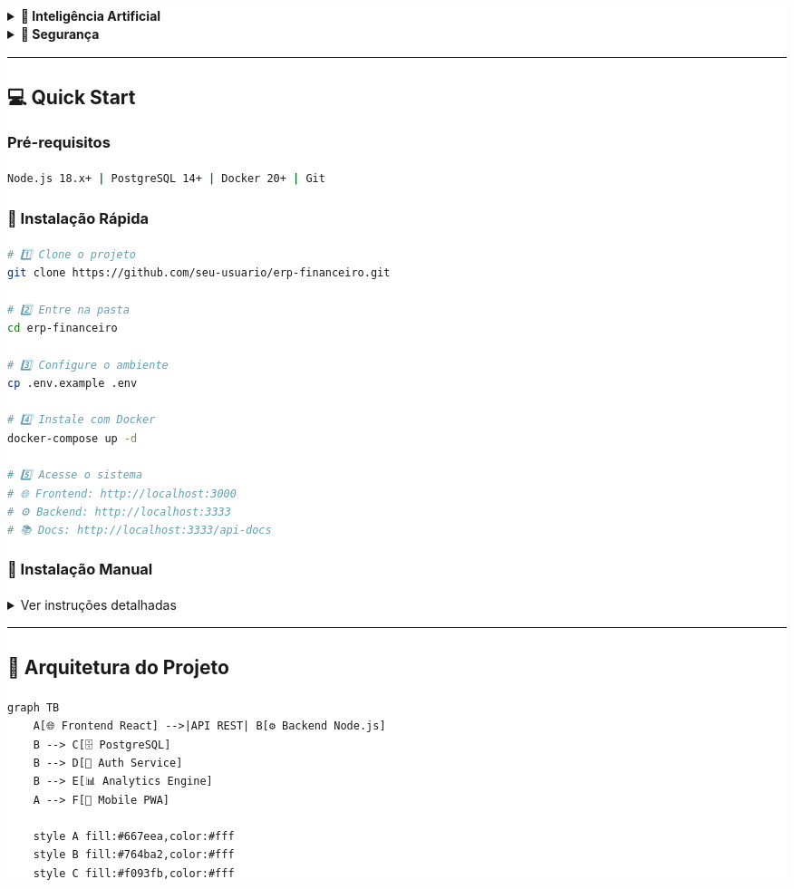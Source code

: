 <details><summary><b>🤖 Inteligência Artificial</b></summary></details>

<details><summary><b>🔐 Segurança</b></summary></details>

---

## 💻 **Quick Start**

### **Pré-requisitos**

```bash
Node.js 18.x+ | PostgreSQL 14+ | Docker 20+ | Git
```

### **🎯 Instalação Rápida**

```bash
# 1️⃣ Clone o projeto
git clone https://github.com/seu-usuario/erp-financeiro.git

# 2️⃣ Entre na pasta
cd erp-financeiro

# 3️⃣ Configure o ambiente
cp .env.example .env

# 4️⃣ Instale com Docker
docker-compose up -d

# 5️⃣ Acesse o sistema
# 🌐 Frontend: http://localhost:3000
# ⚙️ Backend: http://localhost:3333
# 📚 Docs: http://localhost:3333/api-docs
```

### **🚀 Instalação Manual**

<details><summary>Ver instruções detalhadas</summary></details>

---

## 📂 **Arquitetura do Projeto**

```mermaid
graph TB
    A[🌐 Frontend React] -->|API REST| B[⚙️ Backend Node.js]
    B --> C[🗄️ PostgreSQL]
    B --> D[🔐 Auth Service]
    B --> E[📊 Analytics Engine]
    A --> F[📱 Mobile PWA]
    
    style A fill:#667eea,color:#fff
    style B fill:#764ba2,color:#fff
    style C fill:#f093fb,color:#fff
```
